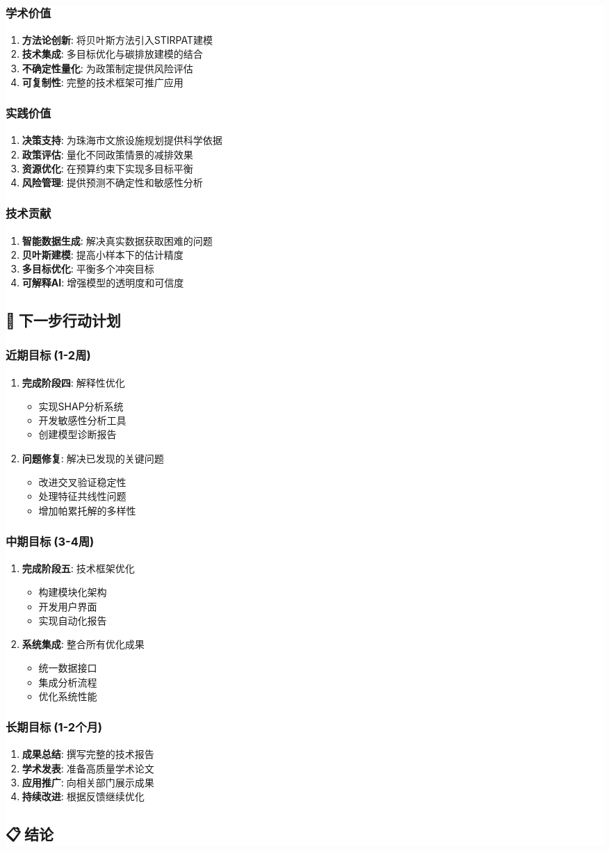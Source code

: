 ### 学术价值
1. **方法论创新**: 将贝叶斯方法引入STIRPAT建模
2. **技术集成**: 多目标优化与碳排放建模的结合
3. **不确定性量化**: 为政策制定提供风险评估
4. **可复制性**: 完整的技术框架可推广应用

### 实践价值
1. **决策支持**: 为珠海市文旅设施规划提供科学依据
2. **政策评估**: 量化不同政策情景的减排效果
3. **资源优化**: 在预算约束下实现多目标平衡
4. **风险管理**: 提供预测不确定性和敏感性分析

### 技术贡献
1. **智能数据生成**: 解决真实数据获取困难的问题
2. **贝叶斯建模**: 提高小样本下的估计精度
3. **多目标优化**: 平衡多个冲突目标
4. **可解释AI**: 增强模型的透明度和可信度

## 🚀 下一步行动计划

### 近期目标 (1-2周)
1. **完成阶段四**: 解释性优化
   - 实现SHAP分析系统
   - 开发敏感性分析工具
   - 创建模型诊断报告

2. **问题修复**: 解决已发现的关键问题
   - 改进交叉验证稳定性
   - 处理特征共线性问题
   - 增加帕累托解的多样性

### 中期目标 (3-4周)
1. **完成阶段五**: 技术框架优化
   - 构建模块化架构
   - 开发用户界面
   - 实现自动化报告

2. **系统集成**: 整合所有优化成果
   - 统一数据接口
   - 集成分析流程
   - 优化系统性能

### 长期目标 (1-2个月)
1. **成果总结**: 撰写完整的技术报告
2. **学术发表**: 准备高质量学术论文
3. **应用推广**: 向相关部门展示成果
4. **持续改进**: 根据反馈继续优化

## 📋 结论
